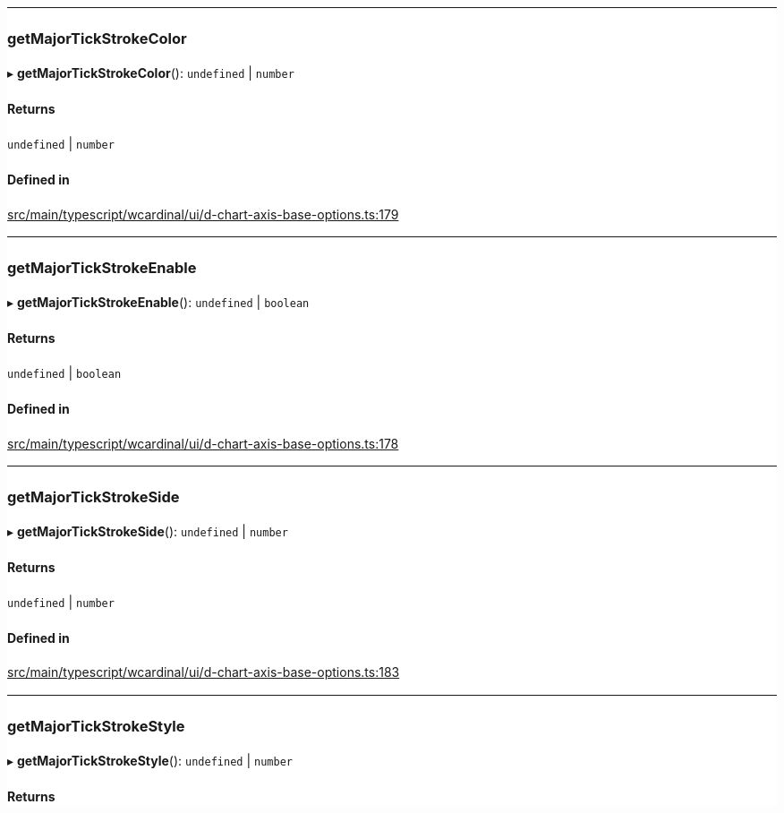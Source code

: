 ___

### getMajorTickStrokeColor

▸ **getMajorTickStrokeColor**(): `undefined` \| `number`

#### Returns

`undefined` \| `number`

#### Defined in

[src/main/typescript/wcardinal/ui/d-chart-axis-base-options.ts:179](https://github.com/winter-cardinal/winter-cardinal-ui/blob/v0.414.0/src/main/typescript/wcardinal/ui/d-chart-axis-base-options.ts#L179)

___

### getMajorTickStrokeEnable

▸ **getMajorTickStrokeEnable**(): `undefined` \| `boolean`

#### Returns

`undefined` \| `boolean`

#### Defined in

[src/main/typescript/wcardinal/ui/d-chart-axis-base-options.ts:178](https://github.com/winter-cardinal/winter-cardinal-ui/blob/v0.414.0/src/main/typescript/wcardinal/ui/d-chart-axis-base-options.ts#L178)

___

### getMajorTickStrokeSide

▸ **getMajorTickStrokeSide**(): `undefined` \| `number`

#### Returns

`undefined` \| `number`

#### Defined in

[src/main/typescript/wcardinal/ui/d-chart-axis-base-options.ts:183](https://github.com/winter-cardinal/winter-cardinal-ui/blob/v0.414.0/src/main/typescript/wcardinal/ui/d-chart-axis-base-options.ts#L183)

___

### getMajorTickStrokeStyle

▸ **getMajorTickStrokeStyle**(): `undefined` \| `number`

#### Returns
